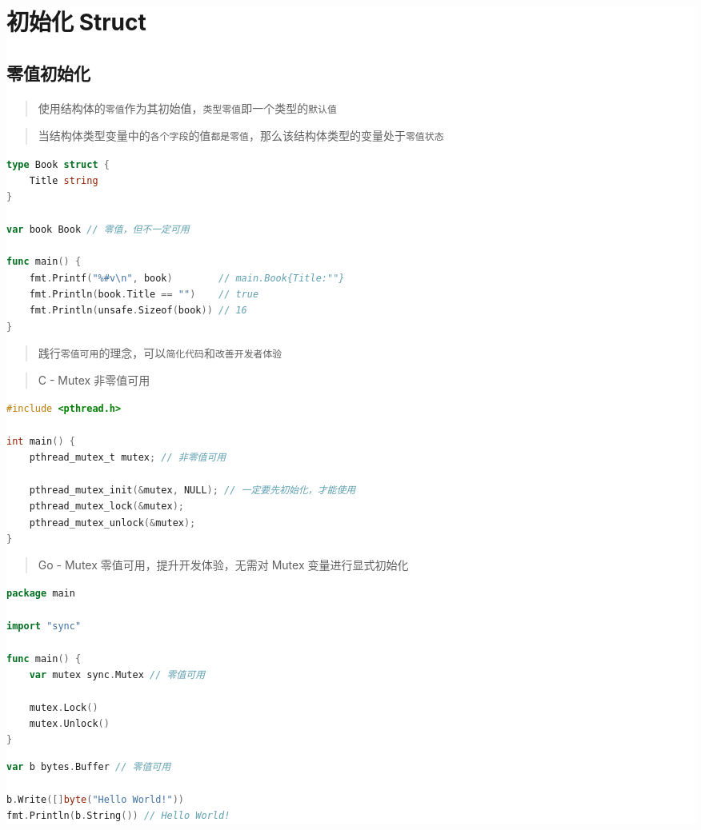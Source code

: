 # 初始化 Struct

## 零值初始化

> 使用结构体的`零值`作为其初始值，`类型零值`即一个类型的`默认值`

> 当结构体类型变量中的`各个字段`的值`都是零值`，那么该结构体类型的变量处于`零值状态`

```go
type Book struct {
	Title string
}

var book Book // 零值，但不一定可用

func main() {
	fmt.Printf("%#v\n", book)        // main.Book{Title:""}
	fmt.Println(book.Title == "")    // true
	fmt.Println(unsafe.Sizeof(book)) // 16
}
```

> 践行`零值可用`的理念，可以`简化代码`和`改善开发者体验`

> C - Mutex 非零值可用

```c
#include <pthread.h>

int main() {
    pthread_mutex_t mutex; // 非零值可用

    pthread_mutex_init(&mutex, NULL); // 一定要先初始化，才能使用
    pthread_mutex_lock(&mutex);
    pthread_mutex_unlock(&mutex);
}
```

> Go - Mutex 零值可用，提升开发体验，无需对 Mutex 变量进行显式初始化

```go
package main

import "sync"

func main() {
	var mutex sync.Mutex // 零值可用

	mutex.Lock()
	mutex.Unlock()
}
```

```go
var b bytes.Buffer // 零值可用

b.Write([]byte("Hello World!"))
fmt.Println(b.String()) // Hello World!
```
